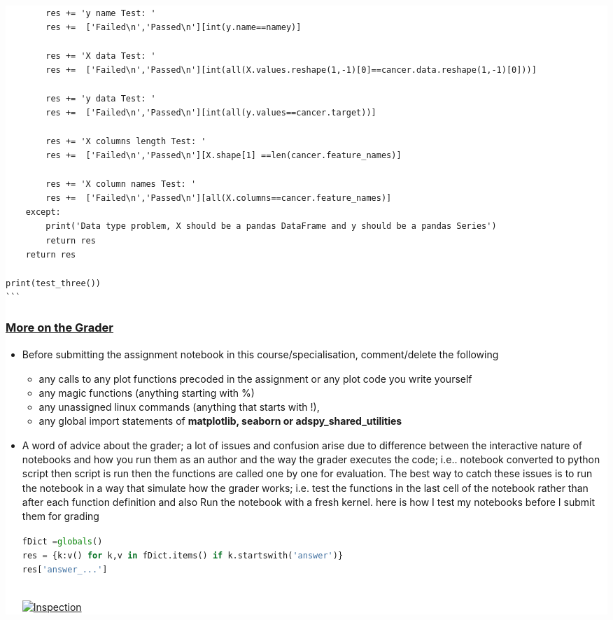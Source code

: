             res += 'y name Test: '
            res +=  ['Failed\n','Passed\n'][int(y.name==namey)]

            res += 'X data Test: '
            res +=  ['Failed\n','Passed\n'][int(all(X.values.reshape(1,-1)[0]==cancer.data.reshape(1,-1)[0]))]

            res += 'y data Test: '
            res +=  ['Failed\n','Passed\n'][int(all(y.values==cancer.target))]

            res += 'X columns length Test: '
            res +=  ['Failed\n','Passed\n'][X.shape[1] ==len(cancer.feature_names)]

            res += 'X column names Test: '
            res +=  ['Failed\n','Passed\n'][all(X.columns==cancer.feature_names)]     
        except:
            print('Data type problem, X should be a pandas DataFrame and y should be a pandas Series')
            return res
        return res

    print(test_three())
    ```





### [More on the Grader](https://www.coursera.org/learn/python-machine-learning/discussions/forums/G2azJEn1EeeZ0AqTqdDjpg/threads/ngzbpVPdEeeqKBJHVk6djA/replies/Kzii_1P-EeeuixKUKINPng)

+ Before submitting the assignment notebook in this course/specialisation, comment/delete the following
    + any calls to any plot functions precoded in the assignment or any plot code you write yourself
    + any magic functions (anything starting with %)
    + any unassigned linux commands (anything that starts with !),
    + any global import statements of __matplotlib, seaborn or adspy_shared_utilities__

+ A word of advice about the grader; a lot of issues and confusion arise due to difference between the interactive nature of notebooks and how you run them as an author and the way the grader executes the code; i.e.. notebook converted to python script then script is run then the functions are called one by one for evaluation. The best way to catch these issues is to run the notebook in a way that simulate how the grader works; i.e. test the functions in the last cell of the notebook rather than after each function definition and also Run the notebook with a fresh kernel. here is how I test my notebooks before I submit them for grading

    ```python
    fDict =globals()
    res = {k:v() for k,v in fDict.items() if k.startswith('answer')}
    res['answer_...']
    ```
    <a href="https://www.coursera.org/learn/python-machine-learning/discussions/forums/G2azJEn1EeeZ0AqTqdDjpg/threads/ngzbpVPdEeeqKBJHVk6djA/replies/Kzii_1P-EeeuixKUKINPng">
        <br/><img src="https://d3c33hcgiwev3.cloudfront.net/imageAssetProxy.v1/JObvSVPwEeeroBJvqbisdg_5218f5c89da9d846b5689e501dca3ae1_Screen-Shot-2017-06-18-at-07.32.27.png?expiry=1535760000000&hmac=tcA-3-SG0Me0Kr1j6Qq1q3kXZNnmEfCqnmCK3_RnSs4" alt="Inspection" title= "caption" width="450">
    </a>
